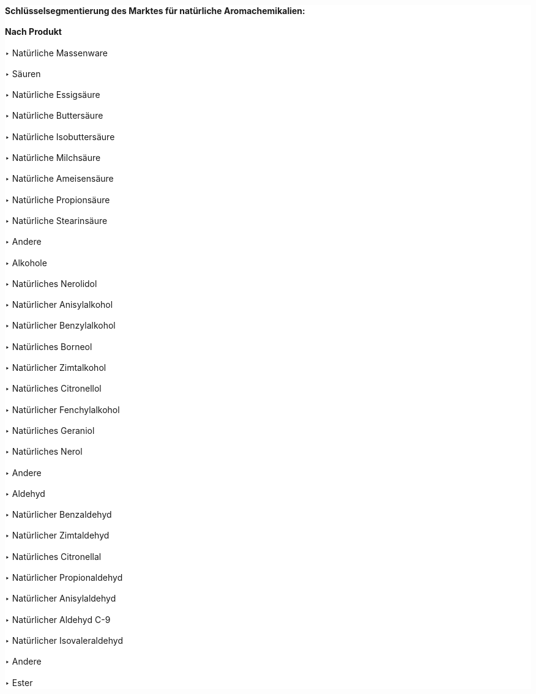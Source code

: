 <strong>Schlüsselsegmentierung des Marktes für natürliche Aromachemikalien:</strong> 

<Strong>Nach Produkt</Strong>

‣ Natürliche Massenware

‣ Säuren

‣ Natürliche Essigsäure

‣ Natürliche Buttersäure

‣ Natürliche Isobuttersäure

‣ Natürliche Milchsäure

‣ Natürliche Ameisensäure

‣ Natürliche Propionsäure

‣ Natürliche Stearinsäure

‣ Andere

‣ Alkohole

‣ Natürliches Nerolidol

‣ Natürlicher Anisylalkohol

‣ Natürlicher Benzylalkohol

‣ Natürliches Borneol

‣ Natürlicher Zimtalkohol

‣ Natürliches Citronellol

‣ Natürlicher Fenchylalkohol

‣ Natürliches Geraniol

‣ Natürliches Nerol

‣ Andere

‣ Aldehyd

‣ Natürlicher Benzaldehyd

‣ Natürlicher Zimtaldehyd

‣ Natürliches Citronellal

‣ Natürlicher Propionaldehyd

‣ Natürlicher Anisylaldehyd

‣ Natürlicher Aldehyd C-9

‣ Natürlicher Isovaleraldehyd

‣ Andere

‣ Ester
